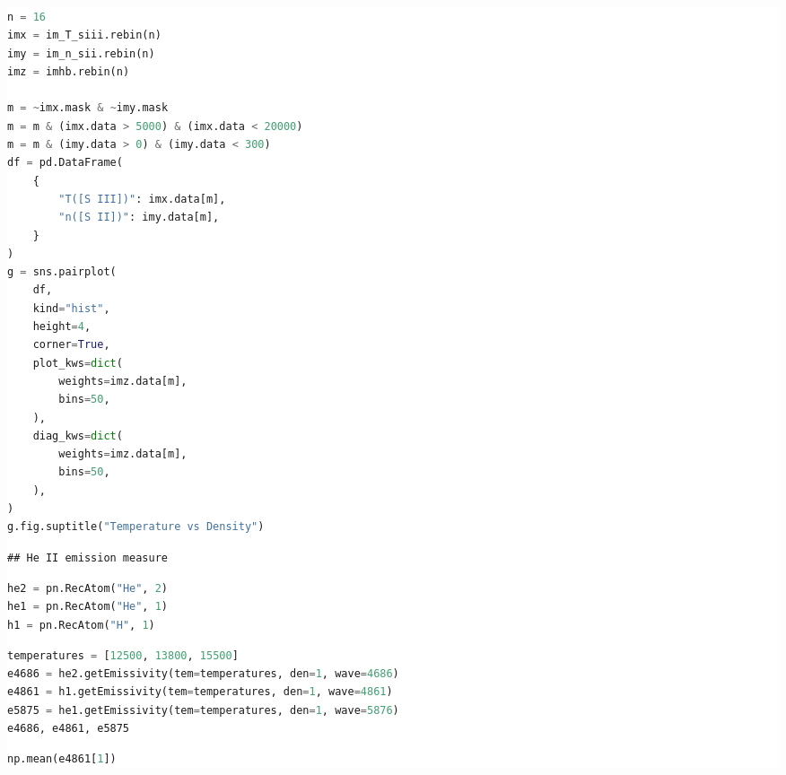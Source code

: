 ```python pycharm={"name": "#%%\n"} jupyter={"outputs_hidden": false}
n = 16
imx = im_T_siii.rebin(n)
imy = im_n_sii.rebin(n)
imz = imhb.rebin(n)

m = ~imx.mask & ~imy.mask
m = m & (imx.data > 5000) & (imx.data < 20000)
m = m & (imy.data > 0) & (imy.data < 300)
df = pd.DataFrame(
    {
        "T([S III])": imx.data[m],
        "n([S II])": imy.data[m],
    }
)
g = sns.pairplot(
    df,
    kind="hist",
    height=4,
    corner=True,
    plot_kws=dict(
        weights=imz.data[m],
        bins=50,
    ),
    diag_kws=dict(
        weights=imz.data[m],
        bins=50,
    ),
)
g.fig.suptitle("Temperature vs Density")
```

    ## He II emission measure


```python pycharm={"name": "#%%\n"} jupyter={"outputs_hidden": false}
he2 = pn.RecAtom("He", 2)
he1 = pn.RecAtom("He", 1)
h1 = pn.RecAtom("H", 1)
```


```python pycharm={"name": "#%%\n"} jupyter={"outputs_hidden": false}
temperatures = [12500, 13800, 15500]
e4686 = he2.getEmissivity(tem=temperatures, den=1, wave=4686)
e4861 = h1.getEmissivity(tem=temperatures, den=1, wave=4861)
e5875 = he1.getEmissivity(tem=temperatures, den=1, wave=5876)
e4686, e4861, e5875
```

```python
np.mean(e4861[1])
```

